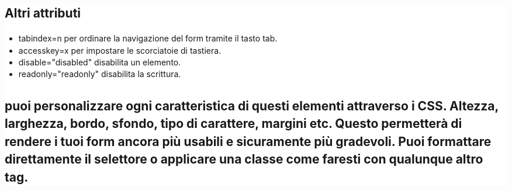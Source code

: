 
## Altri attributi
* tabindex=n per ordinare la navigazione del form tramite il tasto tab.
* accesskey=x per impostare le scorciatoie di tastiera.
* disable="disabled" disabilita un elemento.
* readonly="readonly" disabilita la scrittura.

puoi personalizzare ogni caratteristica di questi
elementi attraverso i CSS. Altezza, larghezza,
bordo, sfondo, tipo di carattere, margini etc.
Questo permetterà di rendere i tuoi form ancora più
usabili e sicuramente più gradevoli.
Puoi formattare direttamente il selettore o applicare
una classe come faresti con qualunque altro tag.
---